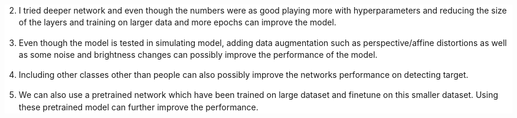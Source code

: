 2. I tried deeper network and even though the numbers were as good playing more with hyperparameters and reducing the size of the layers and training on larger data and more epochs can improve the model.

3. Even though the model is tested in simulating model, adding data augmentation such as perspective/affine distortions as well as some noise and brightness changes can possibly improve the performance of the model. 

4. Including other classes other than people can also possibly improve the networks performance on detecting target. 

5. We can also use a pretrained network which have been trained on large dataset and finetune on this smaller dataset. Using these pretrained model can further improve the performance. 
